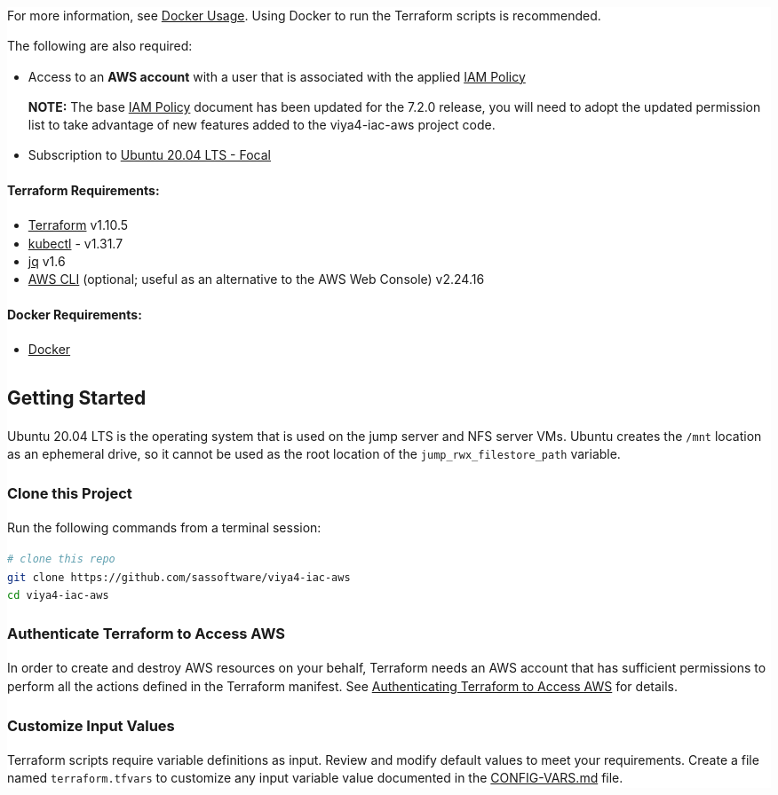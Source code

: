   For more information, see [Docker Usage](./docs/user/DockerUsage.md). Using Docker to run the Terraform scripts is recommended.

The following are also required:
- Access to an **AWS account** with a user that is associated with the applied [IAM Policy](./files/policies/devops-iac-eks-policy.json)

  **NOTE:** The base [IAM Policy](./files/policies/devops-iac-eks-policy.json) document has been updated for the 7.2.0 release, you will need to adopt the updated permission list to take advantage of new features added to the viya4-iac-aws project code.
- Subscription to [Ubuntu 20.04 LTS - Focal](https://aws.amazon.com/marketplace/pp/prodview-iftkyuwv2sjxi)

#### Terraform Requirements:

- [Terraform](https://www.terraform.io/downloads.html) v1.10.5
- [kubectl](https://kubernetes.io/docs/tasks/tools/install-kubectl/) - v1.31.7
- [jq](https://stedolan.github.io/jq/) v1.6
- [AWS CLI](https://aws.amazon.com/cli) (optional; useful as an alternative to the AWS Web Console) v2.24.16

#### Docker Requirements:

- [Docker](https://docs.docker.com/get-docker/)

## Getting Started

Ubuntu 20.04 LTS is the operating system that is used on the jump server and NFS server VMs. Ubuntu creates the `/mnt` location as an ephemeral drive, so it cannot be used as the root location of the `jump_rwx_filestore_path` variable.

### Clone this Project

Run the following commands from a terminal session:

```bash
# clone this repo
git clone https://github.com/sassoftware/viya4-iac-aws
cd viya4-iac-aws
```

### Authenticate Terraform to Access AWS

In order to create and destroy AWS resources on your behalf, Terraform needs an AWS account that has sufficient permissions to perform all the actions defined in the Terraform manifest. See [Authenticating Terraform to Access AWS](./docs/user/TerraformAWSAuthentication.md) for details.


### Customize Input Values

Terraform scripts require variable definitions as input. Review and modify default values to meet your requirements. Create a file named
`terraform.tfvars` to customize any input variable value documented in the [CONFIG-VARS.md](docs/CONFIG-VARS.md) file.
